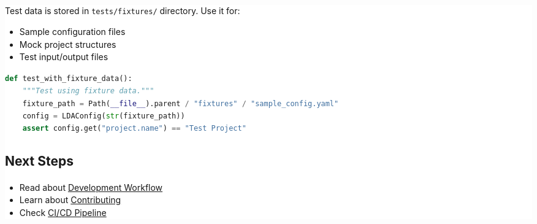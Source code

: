 Test data is stored in `tests/fixtures/` directory. Use it for:
- Sample configuration files
- Mock project structures
- Test input/output files

```python
def test_with_fixture_data():
    """Test using fixture data."""
    fixture_path = Path(__file__).parent / "fixtures" / "sample_config.yaml"
    config = LDAConfig(str(fixture_path))
    assert config.get("project.name") == "Test Project"
```

## Next Steps

- Read about [Development Workflow](development.md)
- Learn about [Contributing](../contributing.md)
- Check [CI/CD Pipeline](ci-cd.md)